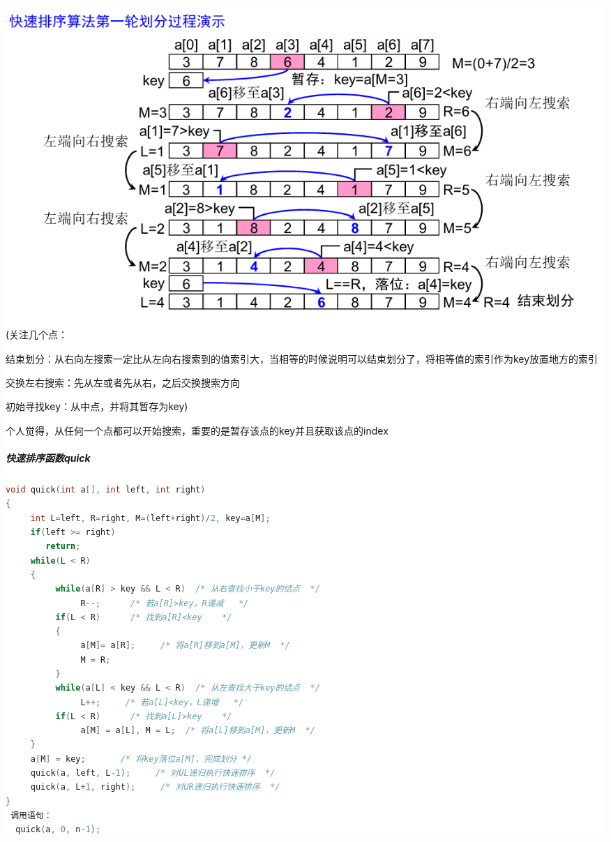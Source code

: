 ![image-20240621154834608](/img/wdz_jr_final/image-20240621154834608.png)

(关注几个点：

结束划分：从右向左搜索一定比从左向右搜索到的值索引大，当相等的时候说明可以结束划分了，将相等值的索引作为key放置地方的索引

交换左右搜索：先从左或者先从右，之后交换搜索方向

初始寻找key：从中点，并将其暂存为key)

个人觉得，从任何一个点都可以开始搜索，重要的是暂存该点的key并且获取该点的index

##### 快速排序函数quick

```c
void quick(int a[], int left, int right) 
{ 
     int L=left, R=right, M=(left+right)/2, key=a[M]; 
     if(left >= right) 
      	return; 
     while(L < R) 
     {  
          while(a[R] > key && L < R)  /* 从右查找小于key的结点  */ 
               R--;      /* 若a[R]>key，R递减   */ 
          if(L < R)      /* 找到a[R]<key    */ 
          { 
               a[M]= a[R];     /* 将a[R]移到a[M]，更新M  */ 
               M = R; 
          } 
          while(a[L] < key && L < R)  /* 从左查找大于key的结点  */ 
               L++;     /* 若a[L]<key，L递增   */ 
          if(L < R)      /* 找到a[L]>key    */ 
               a[M] = a[L], M = L;  /* 将a[L]移到a[M]，更新M  */ 
     } 
     a[M] = key;       /* 将key落位a[M]，完成划分 */ 
     quick(a, left, L-1);     /* 对UL递归执行快速排序  */ 
     quick(a, L+1, right);     /* 对UR递归执行快速排序  */ 
} 
 调用语句： 
  quick(a, 0, n-1); 
```
